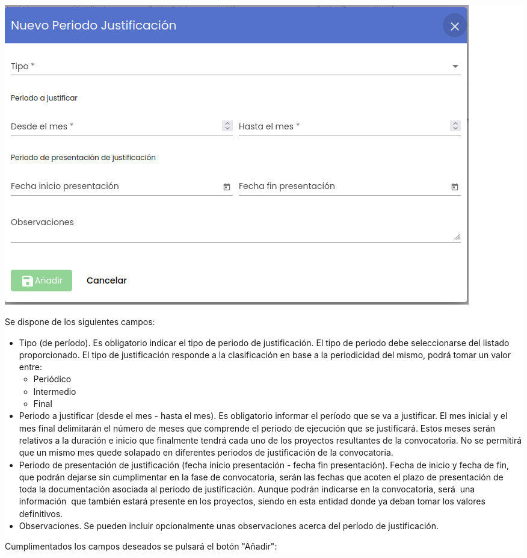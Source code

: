 ![](/attachments/597853742/597882380.png)

Se dispone de los siguientes campos:

* Tipo (de período). Es obligatorio indicar el tipo de periodo de justificación. El tipo de periodo debe seleccionarse del listado proporcionado. El tipo de justificación responde a la clasificación en base a la periodicidad del mismo, podrá tomar un valor entre:
	+ Periódico
	+ Intermedio
	+ Final
* Periodo a justificar (desde el mes \- hasta el mes). Es obligatorio informar el período que se va a justificar. El mes inicial y el mes final delimitarán el número de meses que comprende el periodo de ejecución que se justificará. Estos meses serán relativos a la duración e inicio que finalmente tendrá cada uno de los proyectos resultantes de la convocatoria. No se permitirá que un mismo mes quede solapado en diferentes periodos de justificación de la convocatoria.
* Periodo de presentación de justificación (fecha inicio presentación \- fecha fin presentación). Fecha de inicio y fecha de fin, que podrán dejarse sin cumplimentar en la fase de convocatoria, serán las fechas que acoten el plazo de presentación de toda la documentación asociada al periodo de justificación. Aunque podrán indicarse en la convocatoria, será  una información  que también estará presente en los proyectos, siendo en esta entidad donde ya deban tomar los valores definitivos.
* Observaciones. Se pueden incluir opcionalmente unas observaciones acerca del período de justificación.

Cumplimentados los campos deseados se pulsará el botón "Añadir":
